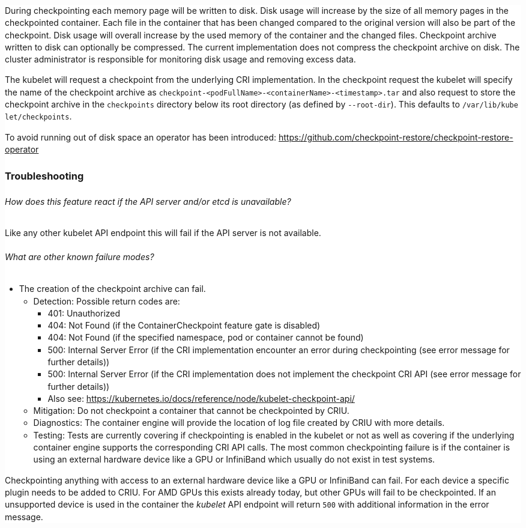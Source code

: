During checkpointing each memory page will be written to disk. Disk usage will increase by
the size of all memory pages in the checkpointed container. Each file in the container that
has been changed compared to the original version will also be part of the checkpoint.
Disk usage will overall increase by the used memory of the container and the changed files.
Checkpoint archive written to disk can optionally be compressed. The current implementation
does not compress the checkpoint archive on disk.  The cluster administrator is
responsible for monitoring disk usage and removing excess data.

The kubelet will request a checkpoint from the underlying CRI implementation. In
the checkpoint request the kubelet will specify the name of the checkpoint
archive as `checkpoint-<podFullName>-<containerName>-<timestamp>.tar` and also
request to store the checkpoint archive in the `checkpoints` directory below its
root directory (as defined by `--root-dir`). This defaults to
`/var/lib/kubelet/checkpoints`.

To avoid running out of disk space an operator has been introduced: <https://github.com/checkpoint-restore/checkpoint-restore-operator>

### Troubleshooting



###### How does this feature react if the API server and/or etcd is unavailable?

Like any other kubelet API endpoint this will fail if the API server is not available.

###### What are other known failure modes?

- The creation of the checkpoint archive can fail.
  - Detection: Possible return codes are:
    - 401: Unauthorized
    - 404: Not Found (if the ContainerCheckpoint feature gate is disabled)
    - 404: Not Found (if the specified namespace, pod or container cannot be found)
    - 500: Internal Server Error (if the CRI implementation encounter an error
    during checkpointing (see error message for further details))
    - 500: Internal Server Error (if the CRI implementation does not implement
    the checkpoint CRI API (see error message for further details))
    - Also see: https://kubernetes.io/docs/reference/node/kubelet-checkpoint-api/
  - Mitigation: Do not checkpoint a container that cannot be checkpointed by CRIU.
  - Diagnostics: The container engine will provide the location of log file created
    by CRIU with more details.
  - Testing: Tests are currently covering if checkpointing is enabled in the kubelet
    or not as well as covering if the underlying container engine supports the
    corresponding CRI API calls. The most common checkpointing failure is if the
    container is using an external hardware device like a GPU or InfiniBand which
    usually do not exist in test systems.

Checkpointing anything with access to an external hardware device like a GPU or
InfiniBand can fail. For each device a specific plugin needs to be added to CRIU.
For AMD GPUs this exists already today, but other GPUs will fail to be checkpointed.
If an unsupported device is used in the container the *kubelet* API endpoint will
return `500` with additional information in the error message.

